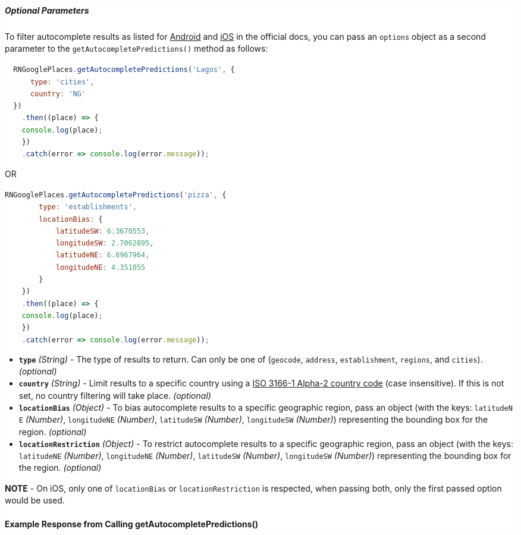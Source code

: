##### **Optional Parameters**
To filter autocomplete results as listed for [Android](https://developers.google.com/places/android-api/autocomplete#restrict_autocomplete_results) and [iOS](https://developers.google.com/places/ios-api/autocomplete#call_gmsplacesclient) in the official docs, you can pass an `options` object as a second parameter to the `getAutocompletePredictions()` method as follows:

```javascript
  RNGooglePlaces.getAutocompletePredictions('Lagos', {
	  type: 'cities',
	  country: 'NG'
  })
    .then((place) => {
    console.log(place);
    })
    .catch(error => console.log(error.message));
```
OR

```javascript
RNGooglePlaces.getAutocompletePredictions('pizza', {
	    type: 'establishments',
	    locationBias: {
            latitudeSW: 6.3670553, 
            longitudeSW: 2.7062895, 
            latitudeNE: 6.6967964, 
            longitudeNE: 4.351055
        }
    })
    .then((place) => {
    console.log(place);
    })
    .catch(error => console.log(error.message));
```


- **`type`** _(String)_ - The type of results to return. Can only be one of (`geocode`, `address`, `establishment`, `regions`, and `cities`). *(optional)*
- **`country`** _(String)_ - Limit results to a specific country using a [ISO 3166-1 Alpha-2 country code](https://en.wikipedia.org/wiki/ISO_3166-1_alpha-2) (case insensitive). If this is not set, no country filtering will take place. *(optional)*
- **`locationBias`** _(Object)_ - To bias autocomplete results to a specific geographic region, pass an object (with the keys: `latitudeNE` _(Number)_, `longitudeNE` _(Number)_, `latitudeSW` _(Number)_, `longitudeSW` _(Number)_)  representing the bounding box for the region. *(optional)*
- **`locationRestriction`** _(Object)_ - To restrict autocomplete results to a specific geographic region, pass an object (with the keys: `latitudeNE` _(Number)_, `longitudeNE` _(Number)_, `latitudeSW` _(Number)_, `longitudeSW` _(Number)_)  representing the bounding box for the region. *(optional)* 

**NOTE** - On iOS, only one of `locationBias` or `locationRestriction` is respected, when passing both, only the first passed option would be used.



#### Example Response from Calling getAutocompletePredictions()

